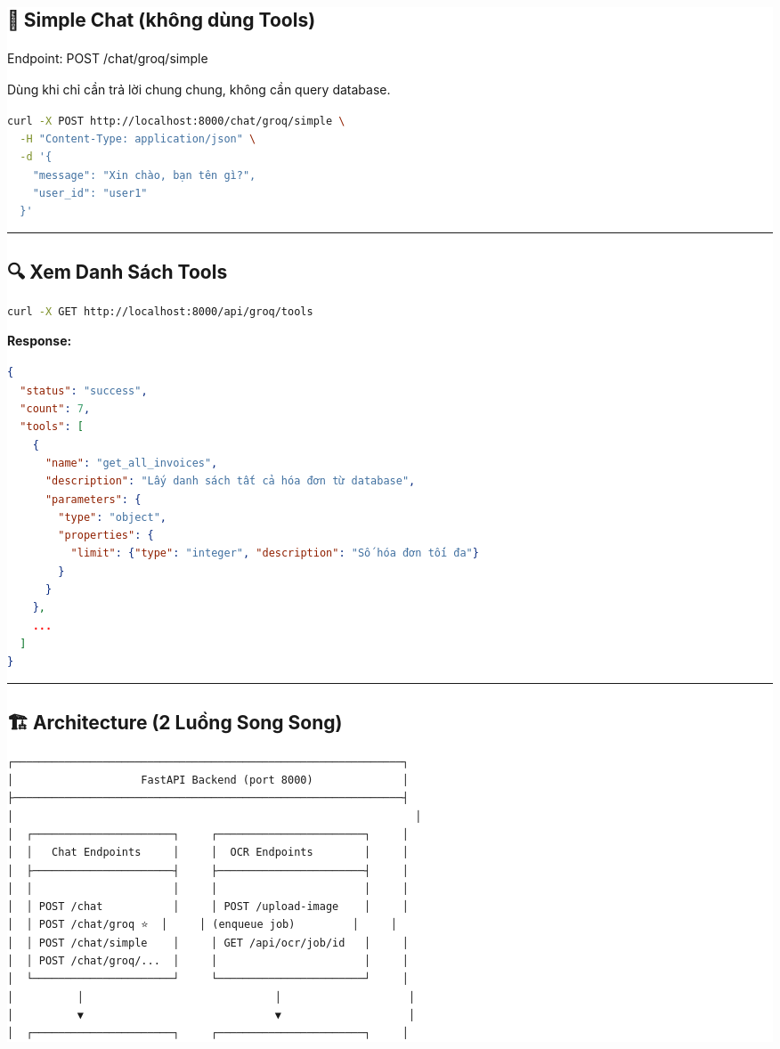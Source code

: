 
## 🧹 Simple Chat (không dùng Tools)

Endpoint: POST /chat/groq/simple

Dùng khi chỉ cần trả lời chung chung, không cần query database.

```bash
curl -X POST http://localhost:8000/chat/groq/simple \
  -H "Content-Type: application/json" \
  -d '{
    "message": "Xin chào, bạn tên gì?",
    "user_id": "user1"
  }'
```

---

## 🔍 Xem Danh Sách Tools

```bash
curl -X GET http://localhost:8000/api/groq/tools
```

**Response:**

```json
{
  "status": "success",
  "count": 7,
  "tools": [
    {
      "name": "get_all_invoices",
      "description": "Lấy danh sách tất cả hóa đơn từ database",
      "parameters": {
        "type": "object",
        "properties": {
          "limit": {"type": "integer", "description": "Số hóa đơn tối đa"}
        }
      }
    },
    ...
  ]
}
```

---

## 🏗️ Architecture (2 Luồng Song Song)

```
┌─────────────────────────────────────────────────────────────┐
│                    FastAPI Backend (port 8000)              │
├─────────────────────────────────────────────────────────────┤
│                                                               │
│  ┌──────────────────────┐     ┌───────────────────────┐     │
│  │   Chat Endpoints     │     │  OCR Endpoints        │     │
│  ├──────────────────────┤     ├───────────────────────┤     │
│  │                      │     │                       │     │
│  │ POST /chat           │     │ POST /upload-image    │     │
│  │ POST /chat/groq ⭐  │     │ (enqueue job)         │     │
│  │ POST /chat/simple    │     │ GET /api/ocr/job/id   │     │
│  │ POST /chat/groq/...  │     │                       │     │
│  └──────────────────────┘     └───────────────────────┘     │
│          │                              │                    │
│          ▼                              ▼                    │
│  ┌──────────────────────┐     ┌───────────────────────┐     │
```